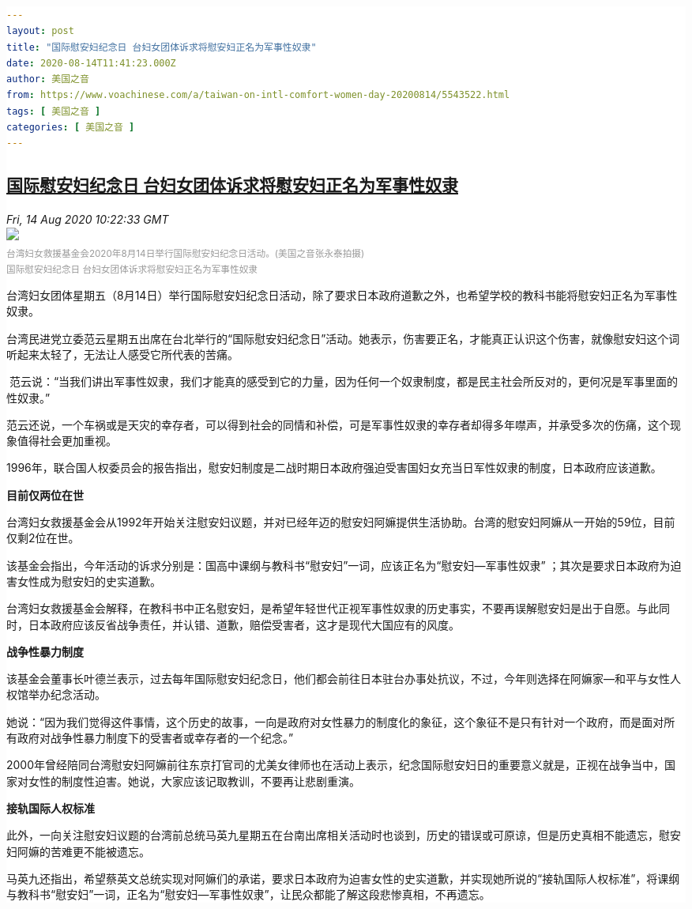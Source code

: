 ```yaml
---
layout: post
title: "国际慰安妇纪念日 台妇女团体诉求将慰安妇正名为军事性奴隶"
date: 2020-08-14T11:41:23.000Z
author: 美国之音
from: https://www.voachinese.com/a/taiwan-on-intl-comfort-women-day-20200814/5543522.html
tags: [ 美国之音 ]
categories: [ 美国之音 ]
---
```


[国际慰安妇纪念日 台妇女团体诉求将慰安妇正名为军事性奴隶](https://www.voachinese.com/a/taiwan-on-intl-comfort-women-day-20200814/5543522.html)
------

<div>
<div><i>Fri, 14 Aug 2020 10:22:33 GMT</i></div><img src="https://images.weserv.nl?url=gdb.voanews.com/9741072B-EE8B-4E40-A3E7-03E3C99633A4_cx0_cy7_cw0_r1_s_w900.jpg" width="100%"><div><small style="color: #999;">台湾妇女救援基金会2020年8月14日举行国际慰安妇纪念日活动。(美国之音张永泰拍摄)</small></div><audio src="https://av.voanews.com/clips/VCH/2020/08/14/4084ae92-604d-493a-8e84-2121d4925ac4.mp3" controls></audio><div><small style="color: #999;">国际慰安妇纪念日 台妇女团体诉求将慰安妇正名为军事性奴隶</small></div><p>台湾妇女团体星期五（8月14日）举行国际慰安妇纪念日活动，除了要求日本政府道歉之外，也希望学校的教科书能将慰安妇正名为军事性奴隶。</p><p>台湾民进党立委范云星期五出席在台北举行的“国际慰安妇纪念日”活动。她表示，伤害要正名，才能真正认识这个伤害，就像慰安妇这个词听起来太轻了，无法让人感受它所代表的苦痛。</p><p> 范云说：“当我们讲出军事性奴隶，我们才能真的感受到它的力量，因为任何一个奴隶制度，都是民主社会所反对的，更何况是军事里面的性奴隶。” </p><p>范云还说，一个车祸或是天灾的幸存者，可以得到社会的同情和补偿，可是军事性奴隶的幸存者却得多年噤声，并承受多次的伤痛，这个现象值得社会更加重视。 </p><p>1996年，联合国人权委员会的报告指出，慰安妇制度是二战时期日本政府强迫受害国妇女充当日军性奴隶的制度，日本政府应该道歉。 </p><p><strong>目前仅两位在世</strong> </p><p>台湾妇女救援基金会从1992年开始关注慰安妇议题，并对已经年迈的慰安妇阿嫲提供生活协助。台湾的慰安妇阿嫲从一开始的59位，目前仅剩2位在世。 </p><p>该基金会指出，今年活动的诉求分别是：国高中课纲与教科书“慰安妇”一词，应该正名为“慰安妇—军事性奴隶” ；其次是要求日本政府为迫害女性成为慰安妇的史实道歉。 </p><p>台湾妇女救援基金会解释，在教科书中正名慰安妇，是希望年轻世代正视军事性奴隶的历史事实，不要再误解慰安妇是出于自愿。与此同时，日本政府应该反省战争责任，并认错、道歉，赔偿受害者，这才是现代大国应有的风度。 </p><p><strong>战争性暴力制度</strong> </p><p>该基金会董事长叶德兰表示，过去每年国际慰安妇纪念日，他们都会前往日本驻台办事处抗议，不过，今年则选择在阿嫲家—和平与女性人权馆举办纪念活动。 </p><p>她说：“因为我们觉得这件事情，这个历史的故事，一向是政府对女性暴力的制度化的象征，这个象征不是只有针对一个政府，而是面对所有政府对战争性暴力制度下的受害者或幸存者的一个纪念。” </p><p>2000年曾经陪同台湾慰安妇阿嫲前往东京打官司的尤美女律师也在活动上表示，纪念国际慰安妇日的重要意义就是，正视在战争当中，国家对女性的制度性迫害。她说，大家应该记取教训，不要再让悲剧重演。 </p><p><strong>接轨国际人权标准</strong> </p><p>此外，一向关注慰安妇议题的台湾前总统马英九星期五在台南出席相关活动时也谈到，历史的错误或可原谅，但是历史真相不能遗忘，慰安妇阿嫲的苦难更不能被遗忘。 </p><p>马英九还指出，希望蔡英文总统实现对阿嫲们的承诺，要求日本政府为迫害女性的史实道歉，并实现她所说的“接轨国际人权标准”，将课纲与教科书“慰安妇”一词，正名为“慰安妇—军事性奴隶”，让民众都能了解这段悲惨真相，不再遗忘。 </p>
</div>
